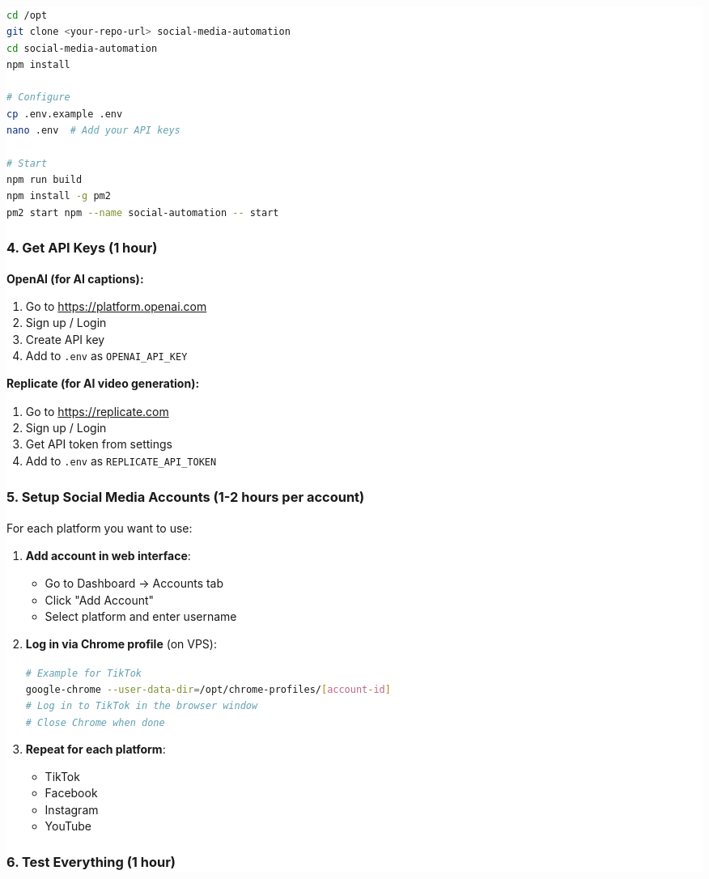 ```bash
cd /opt
git clone <your-repo-url> social-media-automation
cd social-media-automation
npm install

# Configure
cp .env.example .env
nano .env  # Add your API keys

# Start
npm run build
npm install -g pm2
pm2 start npm --name social-automation -- start
```

### 4. Get API Keys (1 hour)

**OpenAI (for AI captions):**
1. Go to https://platform.openai.com
2. Sign up / Login
3. Create API key
4. Add to `.env` as `OPENAI_API_KEY`

**Replicate (for AI video generation):**
1. Go to https://replicate.com
2. Sign up / Login  
3. Get API token from settings
4. Add to `.env` as `REPLICATE_API_TOKEN`

### 5. Setup Social Media Accounts (1-2 hours per account)

For each platform you want to use:

1. **Add account in web interface**:
   - Go to Dashboard → Accounts tab
   - Click "Add Account"
   - Select platform and enter username

2. **Log in via Chrome profile** (on VPS):
   ```bash
   # Example for TikTok
   google-chrome --user-data-dir=/opt/chrome-profiles/[account-id]
   # Log in to TikTok in the browser window
   # Close Chrome when done
   ```

3. **Repeat for each platform**:
   - TikTok
   - Facebook  
   - Instagram
   - YouTube

### 6. Test Everything (1 hour)
